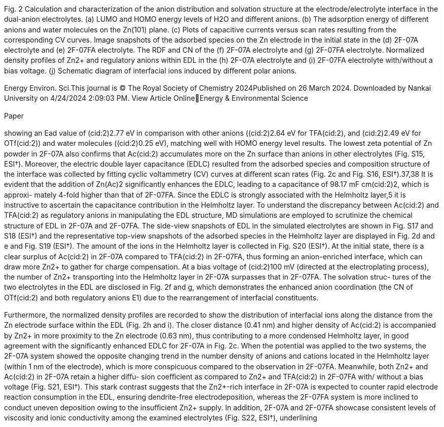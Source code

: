 Fig. 2 Calculation and characterization of the anion distribution and solvation structure at the electrode/electrolyte interface in the dual-anion electrolytes. (a) LUMO and HOMO energy levels of H2O and diﬀerent anions. (b) The adsorption energy of diﬀerent anions and water molecules on the Zn(101) plane. (c) Plots of capacitive currents versus scan rates resulting from the corresponding CV curves. Image snapshots of the adsorbed species on the Zn electrode in the initial state in the (d) 2F-07A electrolyte and (e) 2F-07FA electrolyte. The RDF and CN of the (f) 2F-07A electrolyte and (g) 2F-07FA electrolyte. Normalized density profiles of Zn2+ and regulatory anions within EDL in the (h) 2F-07A electrolyte and (i) 2F-07FA electrolyte with/without a bias voltage. (j) Schematic diagram of interfacial ions induced by diﬀerent polar anions.

Energy Environ. Sci.This journal is © The Royal Society of Chemistry 2024Published on 26 March 2024. Downloaded by Nankai University on 4/24/2024 2:09:03 PM. View Article OnlineEnergy & Environmental Science

Paper

showing an Ead value of (cid:2)2.77 eV in comparison with other anions ((cid:2)2.64 eV for TFA(cid:2), and (cid:2)2.49 eV for OTf(cid:2)) and water molecules ((cid:2)0.25 eV), matching well with HOMO energy level results. The lowest zeta potential of Zn powder in 2F-07A also confirms that Ac(cid:2) accumulates more on the Zn surface than anions in other electrolytes (Fig. S15, ESI†). Moreover, the electric double layer capacitance (EDLC) resulted from the adsorbed species and composition structure of the interface was collected by fitting cyclic voltammetry (CV) curves at diﬀerent scan rates (Fig. 2c and Fig. S16, ESI†).37,38 It is evident that the addition of Zn(Ac)2 significantly enhances the EDLC, leading to a capacitance of 98.17 mF cm(cid:2)2, which is approxi- mately 4-fold higher than that of 2F-07FA. Since the EDLC is strongly associated with the Helmholtz layer,5 it is instructive to ascertain the capacitance contribution in the Helmholtz layer. To understand the discrepancy between Ac(cid:2) and TFA(cid:2) as regulatory anions in manipulating the EDL structure, MD simulations are employed to scrutinize the chemical structure of EDL in 2F-07A and 2F-07FA. The side-view snapshots of EDL in the simulated electrolytes are shown in Fig. S17 and S18 (ESI†) and the representative top-view snapshots of the adsorbed species in the Helmholtz layer are displayed in Fig. 2d and e and Fig. S19 (ESI†). The amount of the ions in the Helmholtz layer is collected in Fig. S20 (ESI†). At the initial state, there is a clear surplus of Ac(cid:2) in 2F-07A compared to TFA(cid:2) in 2F-07FA, thus forming an anion-enriched interface, which can draw more Zn2+ to gather for charge compensation. At a bias voltage of (cid:2)100 mV (directed at the electroplating process), the number of Zn2+ transporting into the Helmholtz layer in 2F-07A surpasses that in 2F-07FA. The solvation struc- tures of the two electrolytes in the EDL are disclosed in Fig. 2f and g, which demonstrates the enhanced anion coordination (the CN of OTf(cid:2) and both regulatory anions E1) due to the rearrangement of interfacial constituents.

Furthermore, the normalized density profiles are recorded to show the distribution of interfacial ions along the distance from the Zn electrode surface within the EDL (Fig. 2h and i). The closer distance (0.41 nm) and higher density of Ac(cid:2) is accompanied by Zn2+ in more proximity to the Zn electrode (0.63 nm), thus contributing to a more condensed Helmholtz layer, in good agreement with the significantly enhanced EDLC for 2F-07A in Fig. 2c. When the potential was applied to the two systems, the 2F-07A system showed the opposite changing trend in the number density of anions and cations located in the Helmholtz layer (within 1 nm of the electrode), which is more conspicuous compared to the observation in 2F-07FA. Meanwhile, both Zn2+ and Ac(cid:2) in 2F-07A retain a higher diﬀu- sion coeﬃcient as compared to Zn2+ and TFA(cid:2) in 2F-07FA with/ without a bias voltage (Fig. S21, ESI†). This stark contrast suggests that the Zn2+-rich interface in 2F-07A is expected to counter rapid electrode reaction consumption in the EDL, ensuring dendrite-free electrodeposition, whereas the 2F-07FA system is more inclined to conduct uneven deposition owing to the insuﬃcient Zn2+ supply. In addition, 2F-07A and 2F-07FA showcase consistent levels of viscosity and ionic conductivity among the examined electrolytes (Fig. S22, ESI†), underlining
